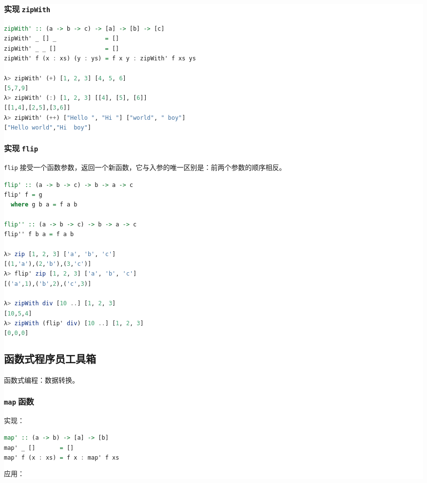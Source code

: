 ### 实现 `zipWith`

```Haskell
zipWith' :: (a -> b -> c) -> [a] -> [b] -> [c]
zipWith' _ [] _              = []
zipWith' _ _ []              = []
zipWith' f (x : xs) (y : ys) = f x y : zipWith' f xs ys

λ> zipWith' (+) [1, 2, 3] [4, 5, 6]
[5,7,9]
λ> zipWith' (:) [1, 2, 3] [[4], [5], [6]]
[[1,4],[2,5],[3,6]]
λ> zipWith' (++) ["Hello ", "Hi "] ["world", " boy"]
["Hello world","Hi  boy"]
```

### 实现 `flip`

`flip` 接受一个函数参数，返回一个新函数，它与入参的唯一区别是：前两个参数的顺序相反。

```Haskell
flip' :: (a -> b -> c) -> b -> a -> c
flip' f = g
  where g b a = f a b

flip'' :: (a -> b -> c) -> b -> a -> c
flip'' f b a = f a b

λ> zip [1, 2, 3] ['a', 'b', 'c']
[(1,'a'),(2,'b'),(3,'c')]
λ> flip' zip [1, 2, 3] ['a', 'b', 'c']
[('a',1),('b',2),('c',3)]

λ> zipWith div [10 ..] [1, 2, 3]
[10,5,4]
λ> zipWith (flip' div) [10 ..] [1, 2, 3]
[0,0,0]
```

## 函数式程序员工具箱

函数式编程：数据转换。

### `map` 函数

实现：

```Haskell
map' :: (a -> b) -> [a] -> [b]
map' _ []       = []
map' f (x : xs) = f x : map' f xs
```

应用：
